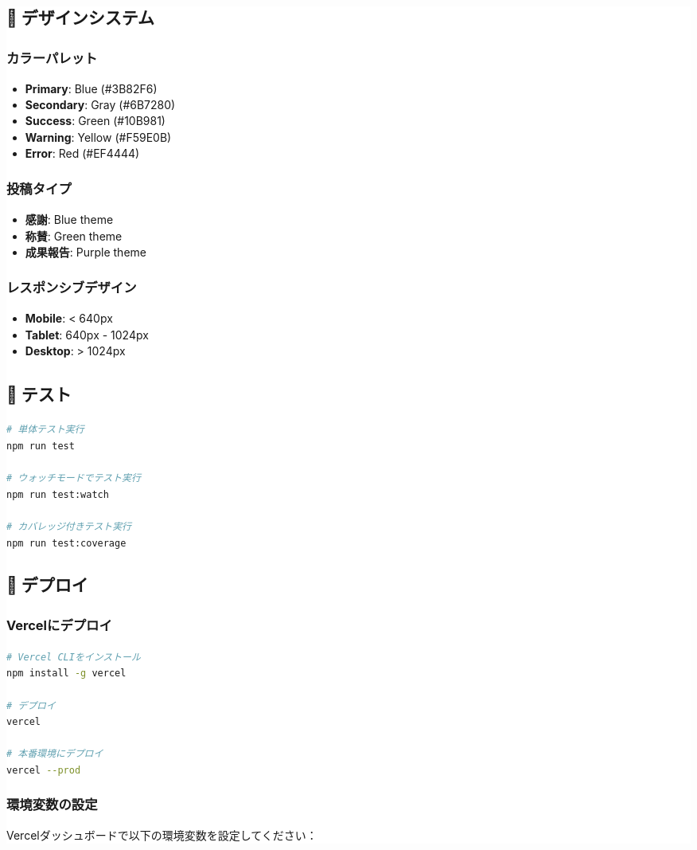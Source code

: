 ## 🎨 デザインシステム

### カラーパレット
- **Primary**: Blue (#3B82F6)
- **Secondary**: Gray (#6B7280)
- **Success**: Green (#10B981)
- **Warning**: Yellow (#F59E0B)
- **Error**: Red (#EF4444)

### 投稿タイプ
- **感謝**: Blue theme
- **称賛**: Green theme
- **成果報告**: Purple theme

### レスポンシブデザイン
- **Mobile**: < 640px
- **Tablet**: 640px - 1024px
- **Desktop**: > 1024px

## 🧪 テスト

```bash
# 単体テスト実行
npm run test

# ウォッチモードでテスト実行
npm run test:watch

# カバレッジ付きテスト実行
npm run test:coverage
```

## 🚀 デプロイ

### Vercelにデプロイ

```bash
# Vercel CLIをインストール
npm install -g vercel

# デプロイ
vercel

# 本番環境にデプロイ
vercel --prod
```

### 環境変数の設定

Vercelダッシュボードで以下の環境変数を設定してください：
